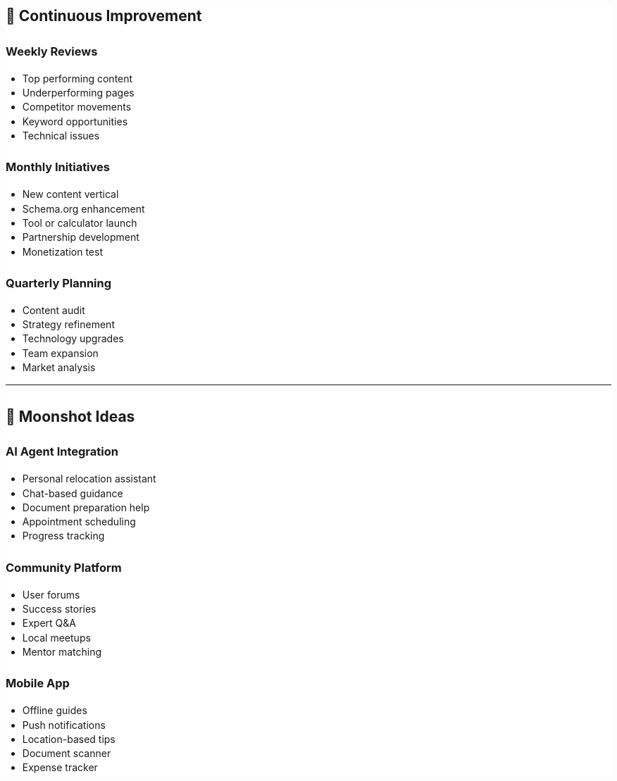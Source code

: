 ## 🔄 Continuous Improvement

### Weekly Reviews
- Top performing content
- Underperforming pages
- Competitor movements
- Keyword opportunities
- Technical issues

### Monthly Initiatives
- New content vertical
- Schema.org enhancement
- Tool or calculator launch
- Partnership development
- Monetization test

### Quarterly Planning
- Content audit
- Strategy refinement
- Technology upgrades
- Team expansion
- Market analysis

---

## 💭 Moonshot Ideas

### AI Agent Integration
- Personal relocation assistant
- Chat-based guidance
- Document preparation help
- Appointment scheduling
- Progress tracking

### Community Platform
- User forums
- Success stories
- Expert Q&A
- Local meetups
- Mentor matching

### Mobile App
- Offline guides
- Push notifications
- Location-based tips
- Document scanner
- Expense tracker
